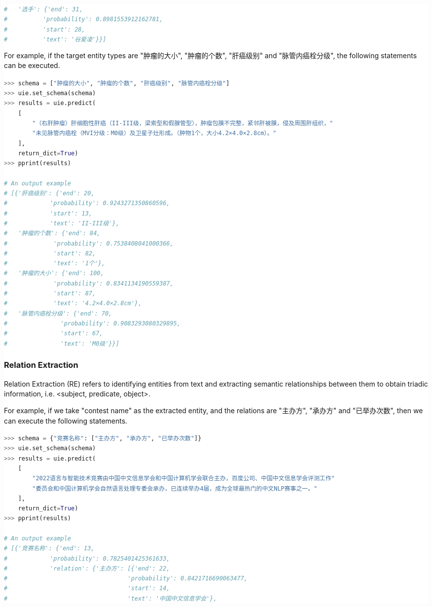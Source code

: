 ```python
#   '选手': {'end': 31,
#          'probability': 0.8981553912162781,
#          'start': 28,
#          'text': '谷爱凌'}}]

```

For example, if the target entity types are "肿瘤的大小", "肿瘤的个数", "肝癌级别" and "脉管内癌栓分级", the following statements can be executed.

```python
>>> schema = ["肿瘤的大小", "肿瘤的个数", "肝癌级别", "脉管内癌栓分级"]
>>> uie.set_schema(schema)
>>> results = uie.predict(
    [
        "（右肝肿瘤）肝细胞性肝癌（II-III级，梁索型和假腺管型），肿瘤包膜不完整，紧邻肝被膜，侵及周围肝组织，"
        "未见脉管内癌栓（MVI分级：M0级）及卫星子灶形成。（肿物1个，大小4.2×4.0×2.8cm）。"
    ],
    return_dict=True)
>>> pprint(results)

# An output example
# [{'肝癌级别': {'end': 20,
#            'probability': 0.9243271350860596,
#            'start': 13,
#            'text': 'II-III级'},
#   '肿瘤的个数': {'end': 84,
#             'probability': 0.7538408041000366,
#             'start': 82,
#             'text': '1个'},
#   '肿瘤的大小': {'end': 100,
#             'probability': 0.8341134190559387,
#             'start': 87,
#             'text': '4.2×4.0×2.8cm'},
#   '脉管内癌栓分级': {'end': 70,
#               'probability': 0.9083293080329895,
#               'start': 67,
#               'text': 'M0级'}}]
```


### Relation Extraction

Relation Extraction (RE) refers to identifying entities from text and extracting semantic relationships between them to obtain triadic information, i.e. <subject, predicate, object>.

For example, if we take "contest name" as the extracted entity, and the relations are "主办方", "承办方" and "已举办次数", then we can execute the following statements.
```python
>>> schema = {"竞赛名称": ["主办方", "承办方", "已举办次数"]}
>>> uie.set_schema(schema)
>>> results = uie.predict(
    [
        "2022语言与智能技术竞赛由中国中文信息学会和中国计算机学会联合主办，百度公司、中国中文信息学会评测工作"
        "委员会和中国计算机学会自然语言处理专委会承办，已连续举办4届，成为全球最热门的中文NLP赛事之一。"
    ],
    return_dict=True)
>>> pprint(results)

# An output example
# [{'竞赛名称': {'end': 13,
#            'probability': 0.7825401425361633,
#            'relation': {'主办方': [{'end': 22,
#                                  'probability': 0.8421716690063477,
#                                  'start': 14,
#                                  'text': '中国中文信息学会'},
```